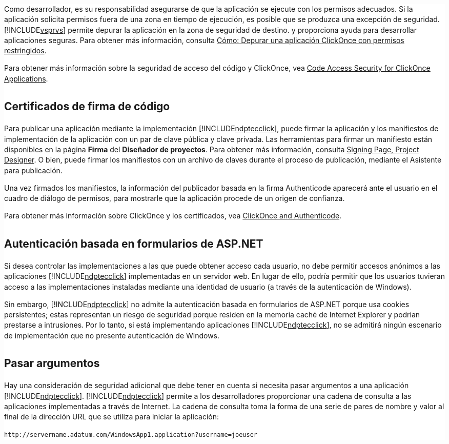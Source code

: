  Como desarrollador, es su responsabilidad asegurarse de que la aplicación se ejecute con los permisos adecuados. Si la aplicación solicita permisos fuera de una zona en tiempo de ejecución, es posible que se produzca una excepción de seguridad. [!INCLUDE[vsprvs](../includes/vsprvs-md.md)] permite depurar la aplicación en la zona de seguridad de destino. y proporciona ayuda para desarrollar aplicaciones seguras. Para obtener más información, consulta [Cómo: Depurar una aplicación ClickOnce con permisos restringidos](../deployment/how-to-debug-a-clickonce-application-with-restricted-permissions.md).  
  
 Para obtener más información sobre la seguridad de acceso del código y ClickOnce, vea [Code Access Security for ClickOnce Applications](../deployment/code-access-security-for-clickonce-applications.md).  
  
## <a name="code-signing-certificates"></a>Certificados de firma de código  
 Para publicar una aplicación mediante la implementación [!INCLUDE[ndptecclick](../includes/ndptecclick-md.md)], puede firmar la aplicación y los manifiestos de implementación de la aplicación con un par de clave pública y clave privada. Las herramientas para firmar un manifiesto están disponibles en la página **Firma** del **Diseñador de proyectos**. Para obtener más información, consulta [Signing Page, Project Designer](../ide/reference/signing-page-project-designer.md). O bien, puede firmar los manifiestos con un archivo de claves durante el proceso de publicación, mediante el Asistente para publicación.  
  
 Una vez firmados los manifiestos, la información del publicador basada en la firma Authenticode aparecerá ante el usuario en el cuadro de diálogo de permisos, para mostrarle que la aplicación procede de un origen de confianza.  
  
 Para obtener más información sobre ClickOnce y los certificados, vea [ClickOnce and Authenticode](../deployment/clickonce-and-authenticode.md).  
  
## <a name="aspnet-form-based-authentication"></a>Autenticación basada en formularios de ASP.NET  
 Si desea controlar las implementaciones a las que puede obtener acceso cada usuario, no debe permitir accesos anónimos a las aplicaciones [!INCLUDE[ndptecclick](../includes/ndptecclick-md.md)] implementadas en un servidor web. En lugar de ello, podría permitir que los usuarios tuvieran acceso a las implementaciones instaladas mediante una identidad de usuario (a través de la autenticación de Windows).  
  
 Sin embargo, [!INCLUDE[ndptecclick](../includes/ndptecclick-md.md)] no admite la autenticación basada en formularios de ASP.NET porque usa cookies persistentes; estas representan un riesgo de seguridad porque residen en la memoria caché de Internet Explorer y podrían prestarse a intrusiones. Por lo tanto, si está implementando aplicaciones [!INCLUDE[ndptecclick](../includes/ndptecclick-md.md)], no se admitirá ningún escenario de implementación que no presente autenticación de Windows.  
  
## <a name="passing-arguments"></a>Pasar argumentos  
 Hay una consideración de seguridad adicional que debe tener en cuenta si necesita pasar argumentos a una aplicación [!INCLUDE[ndptecclick](../includes/ndptecclick-md.md)]. [!INCLUDE[ndptecclick](../includes/ndptecclick-md.md)] permite a los desarrolladores proporcionar una cadena de consulta a las aplicaciones implementadas a través de Internet. La cadena de consulta toma la forma de una serie de pares de nombre y valor al final de la dirección URL que se utiliza para iniciar la aplicación:  
  
 `http://servername.adatum.com/WindowsApp1.application?username=joeuser`  
  